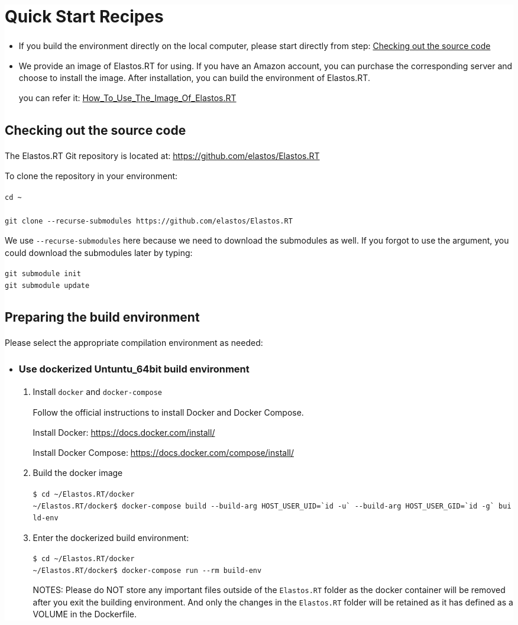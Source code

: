 # Quick Start Recipes

* If you build the environment directly on the local computer, please start directly from step: [Checking out the source code](#checking-out-the-source-code)
* We provide an image of Elastos.RT for using. If you have an Amazon account, you can purchase the corresponding server and choose to install the image. After installation, you can build the environment of Elastos.RT.

  you can refer it: [How_To_Use_The_Image_Of_Elastos.RT](./How_To_Use_The_Image_Of_Elastos.RT.md)

## Checking out the source code

The Elastos.RT Git repository is located
at: <https://github.com/elastos/Elastos.RT>

To clone the repository
in your environment:

``` shell
cd ~

git clone --recurse-submodules https://github.com/elastos/Elastos.RT
```

We use `--recurse-submodules` here because we need to download the submodules as well.
If you forgot to use the argument, you could download the submodules later by typing:

``` shell
git submodule init
git submodule update
```

## Preparing the build environment

Please select the appropriate compilation environment as needed:

* ### Use dockerized Untuntu_64bit build environment

  1. Install `docker` and `docker-compose`

     Follow the official instructions to install Docker and Docker Compose.

     Install Docker: <https://docs.docker.com/install/>

     Install Docker Compose: <https://docs.docker.com/compose/install/>

  2. Build the docker image

     ``` shell
     $ cd ~/Elastos.RT/docker
     ~/Elastos.RT/docker$ docker-compose build --build-arg HOST_USER_UID=`id -u` --build-arg HOST_USER_GID=`id -g` build-env
     ```

  3. Enter the dockerized build environment:

     ``` shell
     $ cd ~/Elastos.RT/docker
     ~/Elastos.RT/docker$ docker-compose run --rm build-env
     ```
     NOTES: Please do NOT store any important files outside of the `Elastos.RT` folder as the docker container will be removed after you exit the building environment. And only the changes in the `Elastos.RT` folder will be retained as it has defined as a VOLUME in the Dockerfile.

